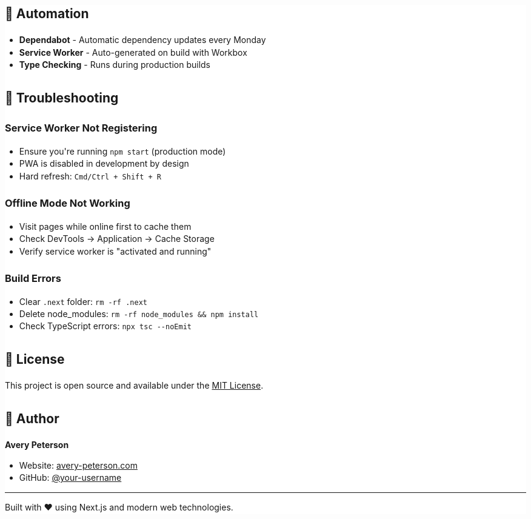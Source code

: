 ## 🤖 Automation

- **Dependabot** - Automatic dependency updates every Monday
- **Service Worker** - Auto-generated on build with Workbox
- **Type Checking** - Runs during production builds

## 🐛 Troubleshooting

### Service Worker Not Registering

- Ensure you're running `npm start` (production mode)
- PWA is disabled in development by design
- Hard refresh: `Cmd/Ctrl + Shift + R`

### Offline Mode Not Working

- Visit pages while online first to cache them
- Check DevTools → Application → Cache Storage
- Verify service worker is "activated and running"

### Build Errors

- Clear `.next` folder: `rm -rf .next`
- Delete node_modules: `rm -rf node_modules && npm install`
- Check TypeScript errors: `npx tsc --noEmit`

## 📄 License

This project is open source and available under the [MIT License](LICENSE).

## 👤 Author

**Avery Peterson**

- Website: [avery-peterson.com](https://your-domain.com)
- GitHub: [@your-username](https://github.com/acp9191)

---

Built with ❤️ using Next.js and modern web technologies.
